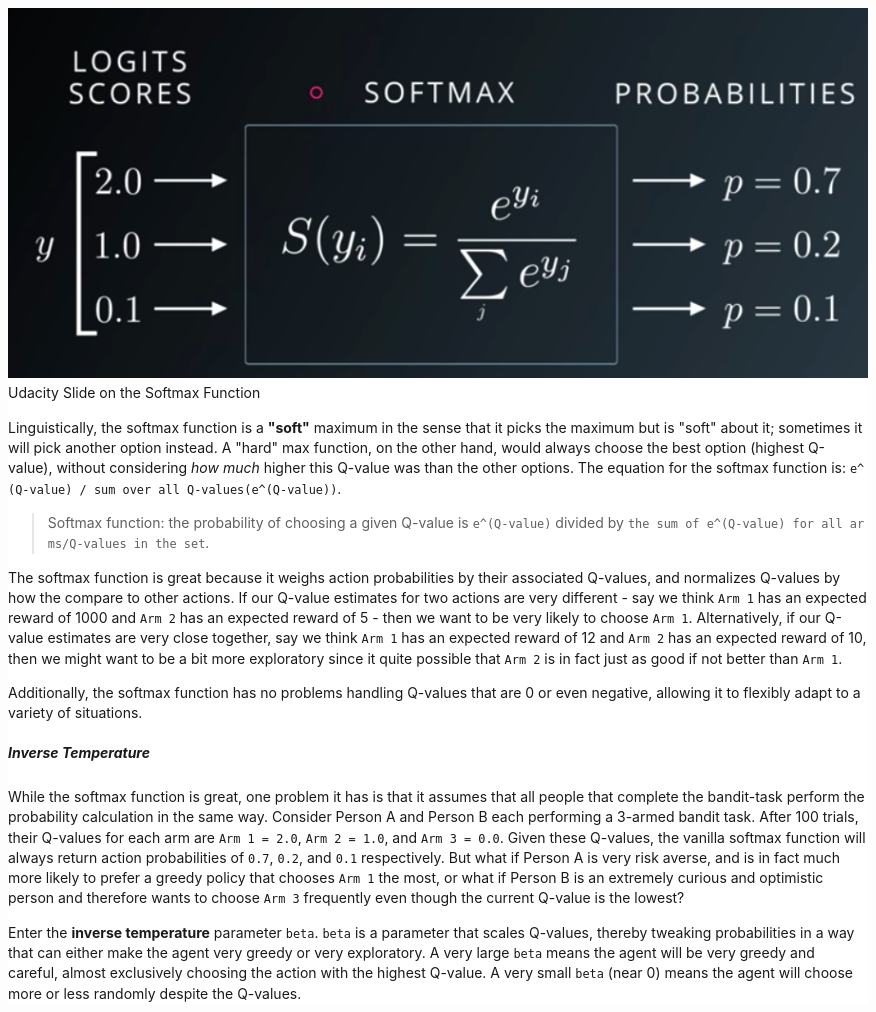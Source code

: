 ![alt text](/assets/images/RL-tutorial/Softmax_Udacity.png)
<br>Udacity Slide on the Softmax Function

Linguistically, the softmax function is a **"soft"** maximum in the sense that it picks the maximum but is "soft" about it; sometimes it will pick another option instead. A "hard" max function, on the other hand, would always choose the best option (highest Q-value), without considering *how much* higher this Q-value was than the other options. The equation for the softmax function is: `e^(Q-value) / sum over all Q-values(e^(Q-value))`.

> Softmax function: the probability of choosing a given Q-value is `e^(Q-value)` divided by `the sum of e^(Q-value) for all arms/Q-values in the set`.

The softmax function is great because it weighs action probabilities by their associated Q-values, and normalizes Q-values by how the compare to other actions. If our Q-value estimates for two actions are very different - say we think `Arm 1` has an expected reward of 1000 and `Arm 2` has an expected reward of 5 - then we want to be very likely to choose `Arm 1`. Alternatively, if our Q-value estimates are very close together, say we think `Arm 1` has an expected reward of 12 and `Arm 2` has an expected reward of 10, then we might want to be a bit more exploratory since it quite possible that `Arm 2` is in fact just as good if not better than `Arm 1`.

Additionally, the softmax function has no problems handling Q-values that are 0 or even negative, allowing it to flexibly adapt to a variety of situations.

##### Inverse Temperature

While the softmax function is great, one problem it has is that it assumes that all people that complete the bandit-task perform the probability calculation in the same way. Consider Person A and Person B each performing a 3-armed bandit task. After 100 trials, their Q-values for each arm are `Arm 1 = 2.0`, `Arm 2 = 1.0`, and `Arm 3 = 0.0`. Given these Q-values, the vanilla softmax function will always return action probabilities of `0.7`, `0.2`, and `0.1` respectively. But what if Person A is very risk averse, and is in fact much more likely to prefer a greedy policy that chooses `Arm 1` the most, or what if Person B is an extremely curious and optimistic person and therefore wants to choose `Arm 3` frequently even though the current Q-value is the lowest?

Enter the **inverse temperature** parameter `beta`. `beta` is a parameter that scales Q-values, thereby tweaking probabilities in a way that can either make the agent very greedy or very exploratory. A very large `beta` means the agent will be very greedy and careful, almost exclusively choosing the action with the highest Q-value. A very small `beta` (near 0) means the agent will choose more or less randomly despite the Q-values.
